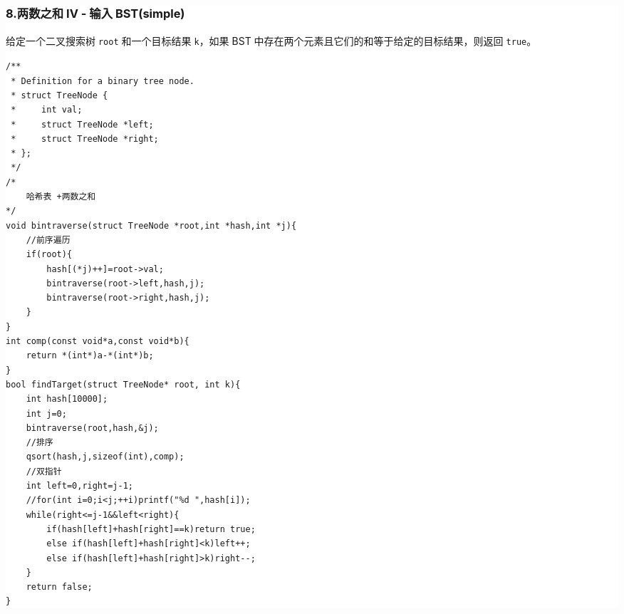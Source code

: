 

### 8.两数之和 IV - 输入 BST(simple)





给定一个二叉搜索树 `root` 和一个目标结果 `k`，如果 BST 中存在两个元素且它们的和等于给定的目标结果，则返回 `true`。



```
/**
 * Definition for a binary tree node.
 * struct TreeNode {
 *     int val;
 *     struct TreeNode *left;
 *     struct TreeNode *right;
 * };
 */
/*
    哈希表 +两数之和
*/
void bintraverse(struct TreeNode *root,int *hash,int *j){
    //前序遍历
    if(root){
        hash[(*j)++]=root->val;
        bintraverse(root->left,hash,j);
        bintraverse(root->right,hash,j);
    }
}
int comp(const void*a,const void*b){
    return *(int*)a-*(int*)b;
}
bool findTarget(struct TreeNode* root, int k){
    int hash[10000];
    int j=0;
    bintraverse(root,hash,&j);
    //排序
    qsort(hash,j,sizeof(int),comp);
    //双指针
    int left=0,right=j-1;
    //for(int i=0;i<j;++i)printf("%d ",hash[i]);
    while(right<=j-1&&left<right){
        if(hash[left]+hash[right]==k)return true;
        else if(hash[left]+hash[right]<k)left++;
        else if(hash[left]+hash[right]>k)right--;
    }
    return false;
}
```





